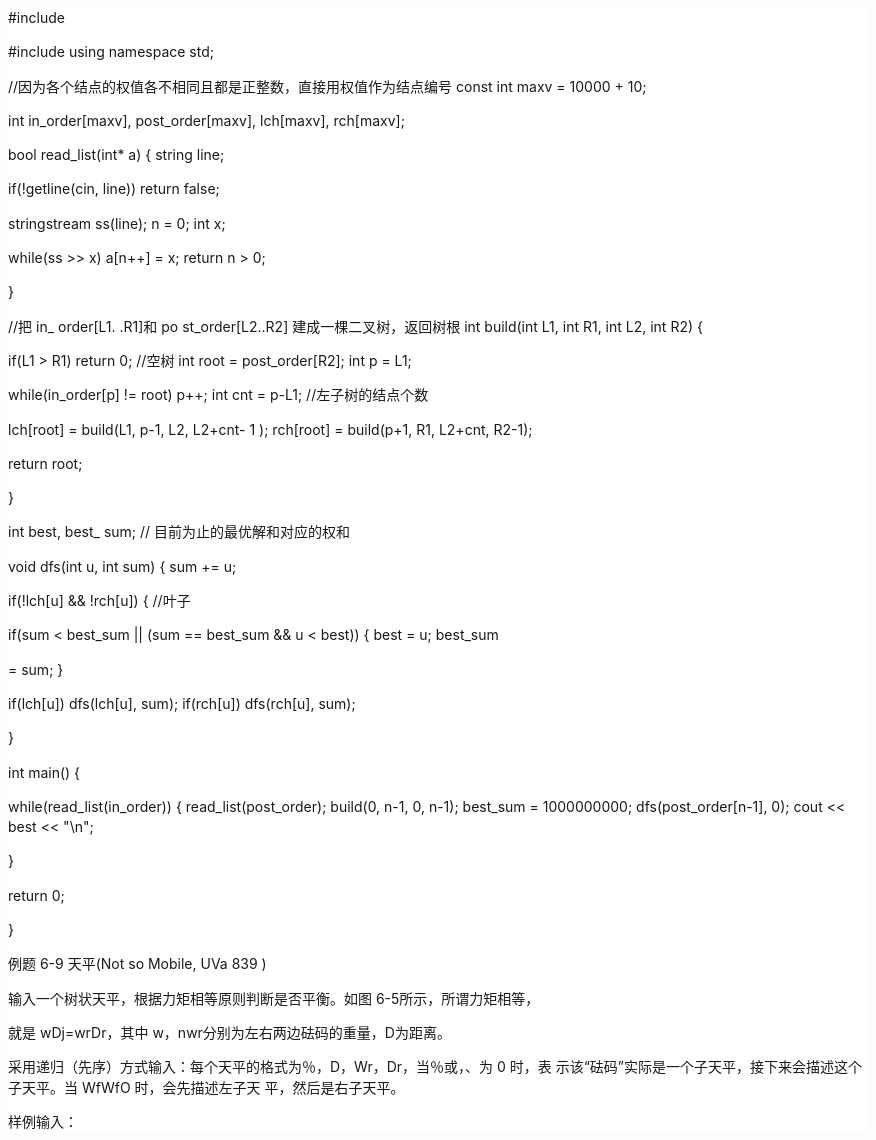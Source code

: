 \#include<sstream>

\#include<algorithm> using namespace std;

//因为各个结点的权值各不相同且都是正整数，直接用权值作为结点编号 const int maxv = 10000 + 10;

int in_order[maxv], post_order[maxv], lch[maxv], rch[maxv];

bool read_list(int* a) { string line;

if(!getline(cin, line)) return false;

stringstream ss(line); n = 0; int x;

while(ss >> x) a[n++] = x; return n > 0;

}

//把 in_ order[L1. .R1]和 po st_order[L2..R2] 建成一棵二叉树，返回树根 int build(int L1, int R1, int L2, int R2) {

if(L1 > R1) return 0; //空树 int root = post_order[R2]; int p = L1;

while(in_order[p] != root) p++; int cnt = p-L1; //左子树的结点个数

lch[root] = build(L1, p-1, L2, L2+cnt- 1 ); rch[root] = build(p+1, R1, L2+cnt, R2-1);

return root;

}

int best, best_ sum; // 目前为止的最优解和对应的权和

void dfs(int u, int sum) { sum += u;

if(!lch[u] && !rch[u]) { //叶子

if(sum < best_sum || (sum == best_sum && u < best)) { best = u; best_sum

= sum; }

if(lch[u]) dfs(lch[u], sum); if(rch[u]) dfs(rch[u], sum);

}

int main() {

while(read_list(in_order)) { read_list(post_order); build(0, n-1, 0, n-1); best_sum = 1000000000; dfs(post_order[n-1], 0); cout << best << "\n";

}

return 0;

}

例题 6-9 天平(Not so Mobile, UVa 839 )

输入一个树状天平，根据力矩相等原则判断是否平衡。如图 6-5所示，所谓力矩相等，

就是 wDj=wrDr，其中 w，nwr分别为左右两边砝码的重量，D为距离。

采用递归（先序）方式输入：每个天平的格式为％，D，Wr，Dr，当％或，、为 0 时，表 示该“砝码”实际是一个子天平，接下来会描述这个子天平。当 WfWfO 时，会先描述左子天 平，然后是右子天平。

样例输入：
